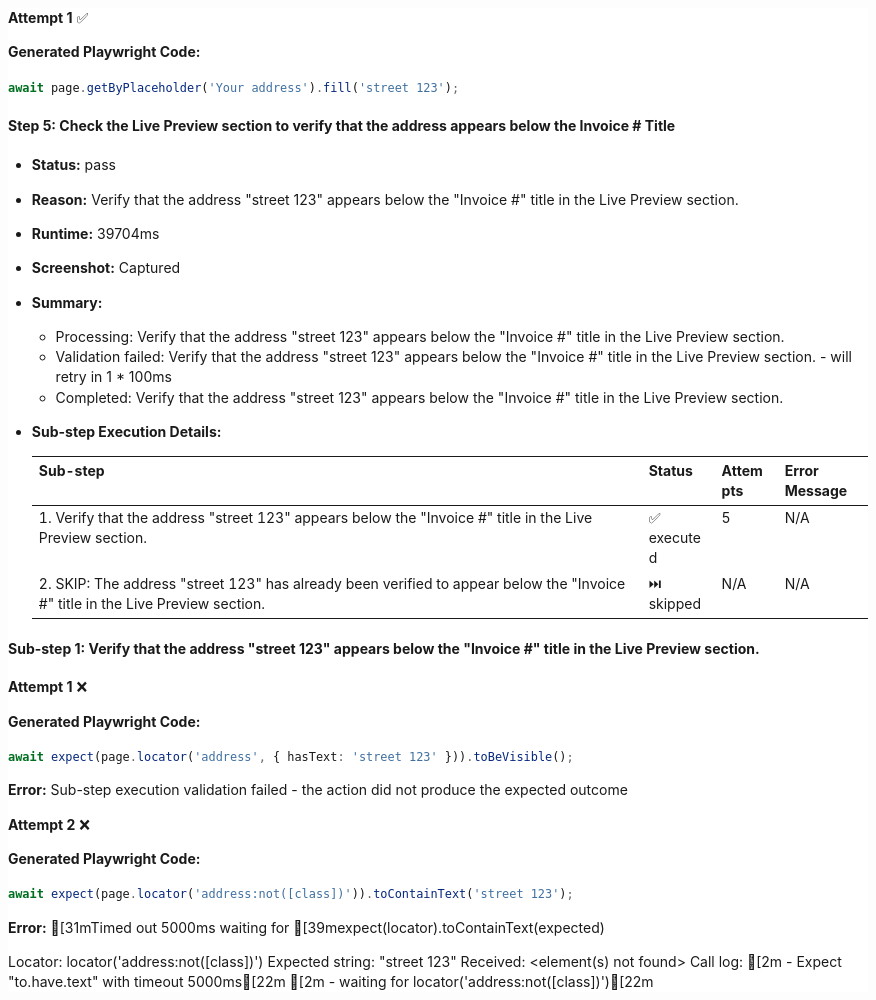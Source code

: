 **Attempt 1** ✅

**Generated Playwright Code:**

```typescript
await page.getByPlaceholder('Your address').fill('street 123');
```


#### Step 5: Check the Live Preview section to verify that the address appears below the Invoice # Title

- **Status:** pass
- **Reason:** Verify that the address "street 123" appears below the "Invoice #" title in the Live Preview section.
- **Runtime:** 39704ms
- **Screenshot:** Captured
- **Summary:**
  - Processing: Verify that the address "street 123" appears below the "Invoice #" title in the Live Preview section.
  - Validation failed: Verify that the address "street 123" appears below the "Invoice #" title in the Live Preview section. - will retry in 1 * 100ms
  - Completed: Verify that the address "street 123" appears below the "Invoice #" title in the Live Preview section.
- **Sub-step Execution Details:**

  | Sub-step | Status | Attempts | Error Message |
  |----------|--------|----------|---------------|
  | 1. Verify that the address "street 123" appears below the "Invoice #" title in the Live Preview section. | ✅ executed | 5 | N/A |
  | 2. SKIP: The address "street 123" has already been verified to appear below the "Invoice #" title in the Live Preview section. | ⏭️ skipped | N/A | N/A |

#### Sub-step 1: Verify that the address "street 123" appears below the "Invoice #" title in the Live Preview section.

**Attempt 1** ❌

**Generated Playwright Code:**

```typescript
await expect(page.locator('address', { hasText: 'street 123' })).toBeVisible();
```

**Error:** Sub-step execution validation failed - the action did not produce the expected outcome

**Attempt 2** ❌

**Generated Playwright Code:**

```typescript
await expect(page.locator('address:not([class])')).toContainText('street 123');
```

**Error:** [31mTimed out 5000ms waiting for [39mexpect(locator).toContainText(expected)

Locator: locator('address:not([class])')
Expected string: "street 123"
Received: <element(s) not found>
Call log:
[2m  - Expect "to.have.text" with timeout 5000ms[22m
[2m  - waiting for locator('address:not([class])')[22m
